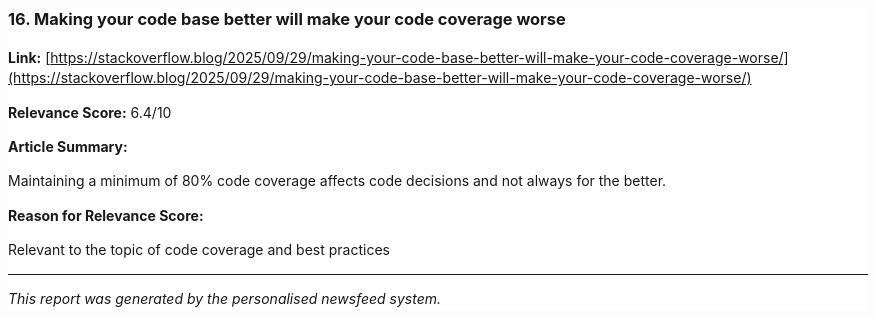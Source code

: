 
### 16. Making your code base better will make your code coverage worse

**Link:** [https://stackoverflow.blog/2025/09/29/making-your-code-base-better-will-make-your-code-coverage-worse/](https://stackoverflow.blog/2025/09/29/making-your-code-base-better-will-make-your-code-coverage-worse/)

**Relevance Score:** 6.4/10

**Article Summary:**

Maintaining a minimum of 80% code coverage affects code decisions and not always for the better.

**Reason for Relevance Score:**

Relevant to the topic of code coverage and best practices

---


*This report was generated by the personalised newsfeed system.*